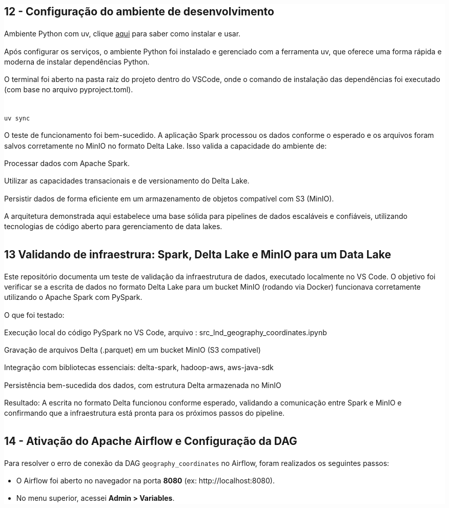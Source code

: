## 12 - Configuração do ambiente de desenvolvimento

Ambiente Python com uv, clique [aqui](https://docs.astral.sh/uv/) para saber como instalar e usar.

Após configurar os serviços, o ambiente Python foi instalado e gerenciado com a ferramenta uv, que oferece uma forma rápida e moderna de instalar dependências Python. 

O terminal foi aberto na pasta raiz do projeto dentro do VSCode, onde o comando de instalação das dependências foi executado (com base no arquivo pyproject.toml).

~~~bash 

uv sync 

~~~ 

O teste de funcionamento foi bem-sucedido. A aplicação Spark processou os dados conforme o esperado e os arquivos foram salvos corretamente no MinIO no formato Delta Lake. Isso valida a capacidade do ambiente de:

Processar dados com Apache Spark.

Utilizar as capacidades transacionais e de versionamento do Delta Lake.

Persistir dados de forma eficiente em um armazenamento de objetos compatível com S3 (MinIO).

A arquitetura demonstrada aqui estabelece uma base sólida para pipelines de dados escaláveis e confiáveis, utilizando tecnologias de código aberto para gerenciamento de data lakes.

## 13 Validando de infraestrura: Spark, Delta Lake e MinIO para um Data Lake 

Este repositório documenta um teste de validação da infraestrutura de dados, executado localmente no VS Code. O objetivo foi verificar se a escrita de dados no formato Delta Lake para um bucket MinIO (rodando via Docker) funcionava corretamente utilizando o Apache Spark com PySpark. 

O que foi testado: 

Execução local do código PySpark no VS Code, arquivo : src_lnd_geography_coordinates.ipynb 

Gravação de arquivos Delta (.parquet) em um bucket MinIO (S3 compatível) 

Integração com bibliotecas essenciais: delta-spark, hadoop-aws, aws-java-sdk 

Persistência bem-sucedida dos dados, com estrutura Delta armazenada no MinIO 

Resultado: A escrita no formato Delta funcionou conforme esperado, validando a comunicação entre Spark e MinIO e confirmando que a infraestrutura está pronta para os próximos passos do pipeline. 


## 14 - Ativação do Apache Airflow e Configuração da DAG

Para resolver o erro de conexão da DAG `geography_coordinates` no Airflow, foram realizados os seguintes passos:

- O Airflow foi aberto no navegador na porta **8080** (ex: http://localhost:8080). 

- No menu superior, acessei **Admin > Variables**. 

